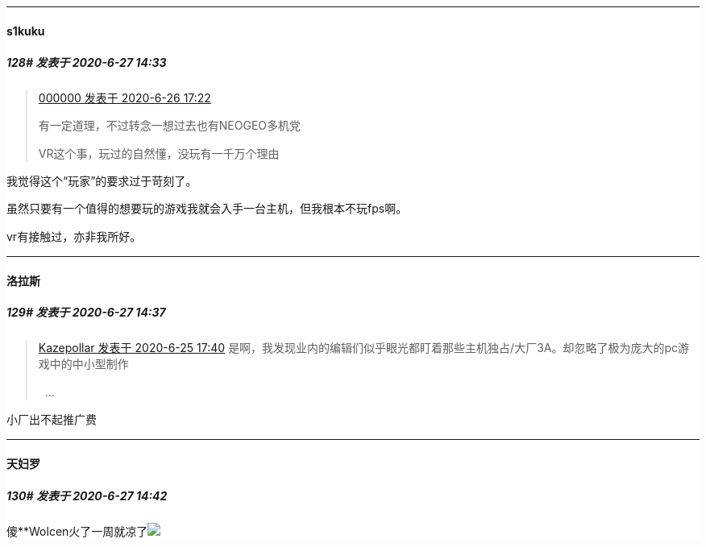 





-----

####  s1kuku  
##### 128#       发表于 2020-6-27 14:33



<blockquote><a href="httphttps://bbs.saraba1st.com/2b/forum.php?mod=redirect&amp;goto=findpost&amp;pid=47961051&amp;ptid=1944028" target="_blank">000000 发表于 2020-6-26 17:22</a>

有一定道理，不过转念一想过去也有NEOGEO多机党


VR这个事，玩过的自然懂，没玩有一千万个理由</blockquote>
我觉得这个“玩家”的要求过于苛刻了。

虽然只要有一个值得的想要玩的游戏我就会入手一台主机，但我根本不玩fps啊。

vr有接触过，亦非我所好。







-----

####  洛拉斯  
##### 129#       发表于 2020-6-27 14:37



<blockquote><a href="httphttps://bbs.saraba1st.com/2b/forum.php?mod=redirect&amp;goto=findpost&amp;pid=47949163&amp;ptid=1944028" target="_blank">Kazepollar 发表于 2020-6-25 17:40</a>
是啊，我发现业内的编辑们似乎眼光都盯着那些主机独占/大厂3A。却忽略了极为庞大的pc游戏中的中小型制作

  ...</blockquote>
小厂出不起推广费







-----

####  天妇罗  
##### 130#       发表于 2020-6-27 14:42




傻**Wolcen火了一周就凉了<img src="https://static.saraba1st.com/image/smiley/face2017/065.png" referrerpolicy="no-referrer">






